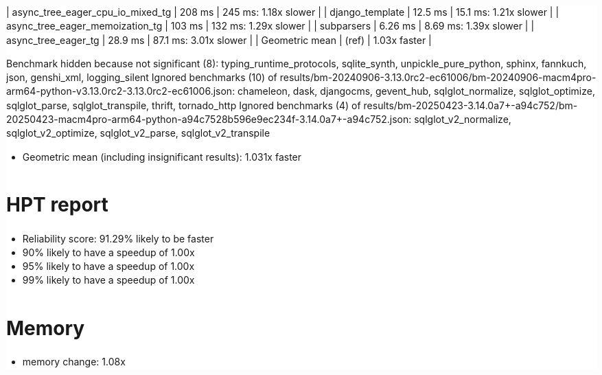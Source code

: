 | async_tree_eager_cpu_io_mixed_tg | 208 ms                                                         | 245 ms: 1.18x slower                                                     |
| django_template                  | 12.5 ms                                                        | 15.1 ms: 1.21x slower                                                    |
| async_tree_eager_memoization_tg  | 103 ms                                                         | 132 ms: 1.29x slower                                                     |
| subparsers                       | 6.26 ms                                                        | 8.69 ms: 1.39x slower                                                    |
| async_tree_eager_tg              | 28.9 ms                                                        | 87.1 ms: 3.01x slower                                                    |
| Geometric mean                   | (ref)                                                          | 1.03x faster                                                             |

Benchmark hidden because not significant (8): typing_runtime_protocols, sqlite_synth, unpickle_pure_python, sphinx, fannkuch, json, genshi_xml, logging_silent
Ignored benchmarks (10) of results/bm-20240906-3.13.0rc2-ec61006/bm-20240906-macm4pro-arm64-python-v3.13.0rc2-3.13.0rc2-ec61006.json: chameleon, dask, djangocms, gevent_hub, sqlglot_normalize, sqlglot_optimize, sqlglot_parse, sqlglot_transpile, thrift, tornado_http
Ignored benchmarks (4) of results/bm-20250423-3.14.0a7+-a94c752/bm-20250423-macm4pro-arm64-python-a94c7528b596e9ec234f-3.14.0a7+-a94c752.json: sqlglot_v2_normalize, sqlglot_v2_optimize, sqlglot_v2_parse, sqlglot_v2_transpile

- Geometric mean (including insignificant results): 1.031x faster

# HPT report

- Reliability score: 91.29% likely to be faster
- 90% likely to have a speedup of 1.00x
- 95% likely to have a speedup of 1.00x
- 99% likely to have a speedup of 1.00x

# Memory
- memory change: 1.08x